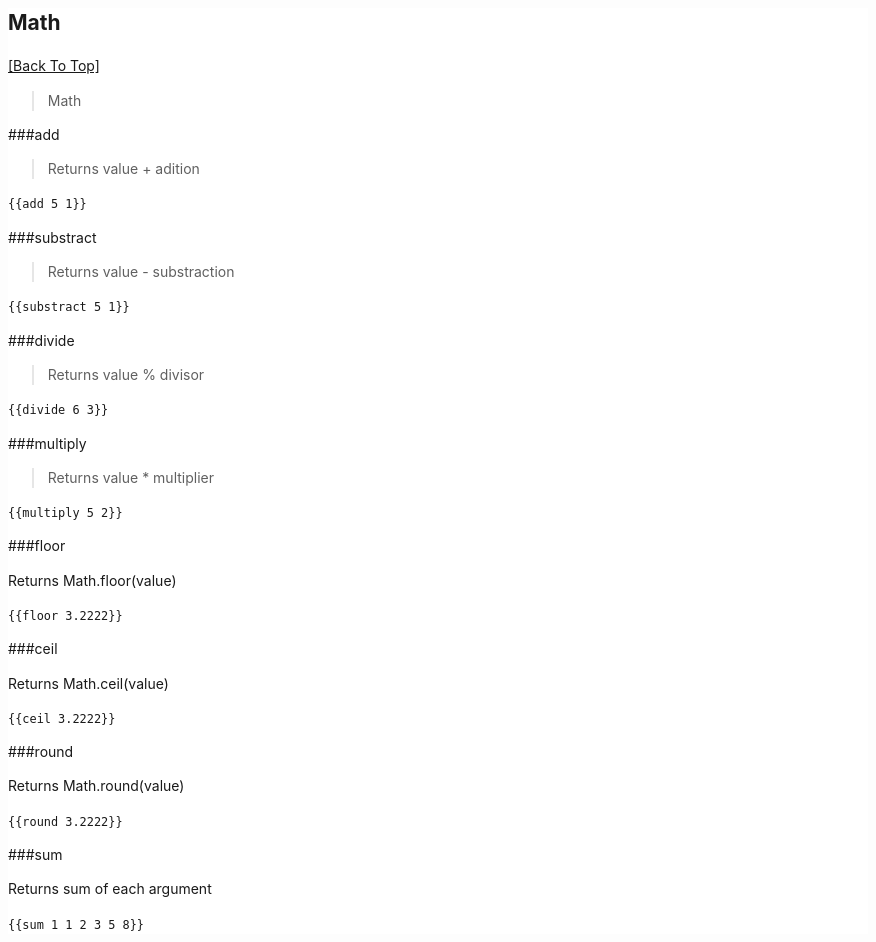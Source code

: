 













## Math
[[Back To Top]](#jump-to-section)

> Math

###add

> Returns value + adition

    {{add 5 1}}

###substract

> Returns value - substraction

    {{substract 5 1}}

###divide

> Returns value % divisor

    {{divide 6 3}}

###multiply

> Returns value * multiplier

    {{multiply 5 2}}

###floor

Returns Math.floor(value)

    {{floor 3.2222}}

###ceil

Returns Math.ceil(value)

    {{ceil 3.2222}}

###round

Returns Math.round(value)

    {{round 3.2222}}

###sum

Returns sum of each argument

    {{sum 1 1 2 3 5 8}}

